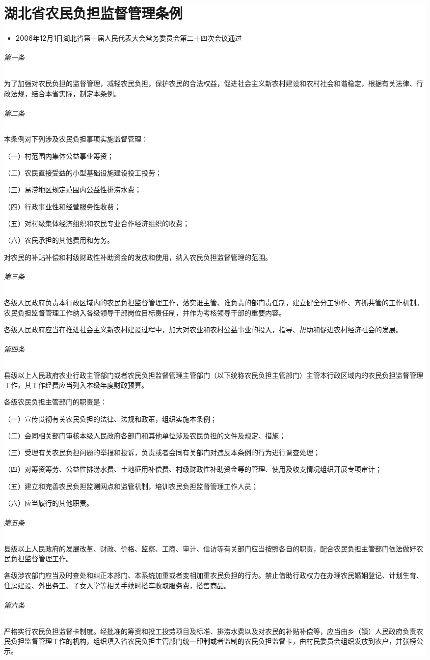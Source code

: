 # 湖北省农民负担监督管理条例

- 2006年12月1日湖北省第十届人民代表大会常务委员会第二十四次会议通过



###### 第一条

为了加强对农民负担的监督管理，减轻农民负担，保护农民的合法权益，促进社会主义新农村建设和农村社会和谐稳定，根据有关法律、行政法规，结合本省实际，制定本条例。

###### 第二条

本条例对下列涉及农民负担事项实施监督管理：

（一）村范围内集体公益事业筹资；

（二）农民直接受益的小型基础设施建设投工投劳；

（三）易涝地区规定范围内公益性排涝水费；

（四）行政事业性和经营服务性收费；

（五）对村级集体经济组织和农民专业合作经济组织的收费；

（六）农民承担的其他费用和劳务。

对农民的补贴补偿和村级财政性补助资金的发放和使用，纳入农民负担监督管理的范围。

###### 第三条

各级人民政府负责本行政区域内的农民负担监督管理工作，落实谁主管、谁负责的部门责任制，建立健全分工协作、齐抓共管的工作机制。农民负担监督管理工作纳入各级领导干部岗位目标责任制，并作为考核领导干部的重要内容。

各级人民政府应当在推进社会主义新农村建设过程中，加大对农业和农村公益事业的投入，指导、帮助和促进农村经济社会的发展。

###### 第四条

县级以上人民政府农业行政主管部门或者农民负担监督管理主管部门（以下统称农民负担主管部门）主管本行政区域内的农民负担监督管理工作，其工作经费应当列入本级年度财政预算。

各级农民负担主管部门的职责是：

（一）宣传贯彻有关农民负担的法律、法规和政策，组织实施本条例；

（二）会同相关部门审核本级人民政府各部门和其他单位涉及农民负担的文件及规定、措施；

（三）受理有关农民负担问题的举报和投诉，负责或者会同有关部门对违反本条例的行为进行调查处理；

（四）对筹资筹劳、公益性排涝水费、土地征用补偿费、村级财政性补助资金等的管理、使用及收支情况组织开展专项审计；

（五）建立和完善农民负担监测网点和监管机制，培训农民负担监督管理工作人员；

（六）应当履行的其他职责。

###### 第五条

县级以上人民政府的发展改革、财政、价格、监察、工商、审计、信访等有关部门应当按照各自的职责，配合农民负担主管部门依法做好农民负担监督管理工作。

各级涉农部门应当及时查处和纠正本部门、本系统加重或者变相加重农民负担的行为。禁止借助行政权力在办理农民婚姻登记、计划生育、住房建设、外出务工、子女入学等相关手续时搭车收取服务费，搭售商品。

###### 第六条

严格实行农民负担监督卡制度。经批准的筹资和投工投劳项目及标准、排涝水费以及对农民的补贴补偿等，应当由乡（镇）人民政府负责农民负担监督管理工作的机构，组织填入省农民负担主管部门统一印制或者监制的农民负担监督卡，由村民委员会组织发放到农户，并张榜公示。
